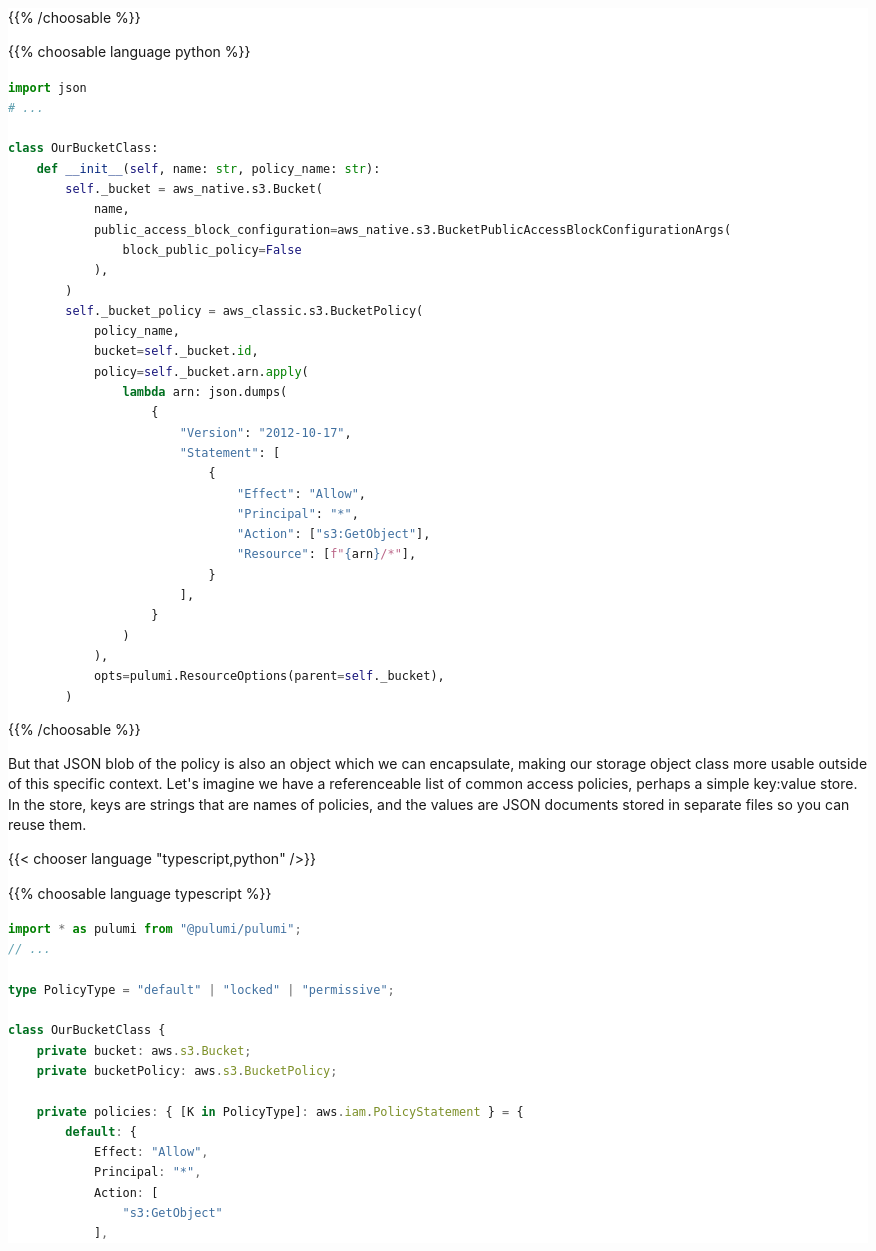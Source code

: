 {{% /choosable %}}

{{% choosable language python %}}

```python
import json
# ...

class OurBucketClass:
    def __init__(self, name: str, policy_name: str):
        self._bucket = aws_native.s3.Bucket(
            name,
            public_access_block_configuration=aws_native.s3.BucketPublicAccessBlockConfigurationArgs(
                block_public_policy=False
            ),
        )
        self._bucket_policy = aws_classic.s3.BucketPolicy(
            policy_name,
            bucket=self._bucket.id,
            policy=self._bucket.arn.apply(
                lambda arn: json.dumps(
                    {
                        "Version": "2012-10-17",
                        "Statement": [
                            {
                                "Effect": "Allow",
                                "Principal": "*",
                                "Action": ["s3:GetObject"],
                                "Resource": [f"{arn}/*"],
                            }
                        ],
                    }
                )
            ),
            opts=pulumi.ResourceOptions(parent=self._bucket),
        )
```

{{% /choosable %}}

But that JSON blob of the policy is also an object which we can encapsulate, making our storage object class more usable outside of this specific context. Let's imagine we have a referenceable list of common access policies, perhaps a simple key:value store. In the store, keys are strings that are names of policies, and the values are JSON documents stored in separate files so you can reuse them.

{{< chooser language "typescript,python" />}}

{{% choosable language typescript %}}

```typescript
import * as pulumi from "@pulumi/pulumi";
// ...

type PolicyType = "default" | "locked" | "permissive";

class OurBucketClass {
    private bucket: aws.s3.Bucket;
    private bucketPolicy: aws.s3.BucketPolicy;

    private policies: { [K in PolicyType]: aws.iam.PolicyStatement } = {
        default: {
            Effect: "Allow",
            Principal: "*",
            Action: [
                "s3:GetObject"
            ],
```